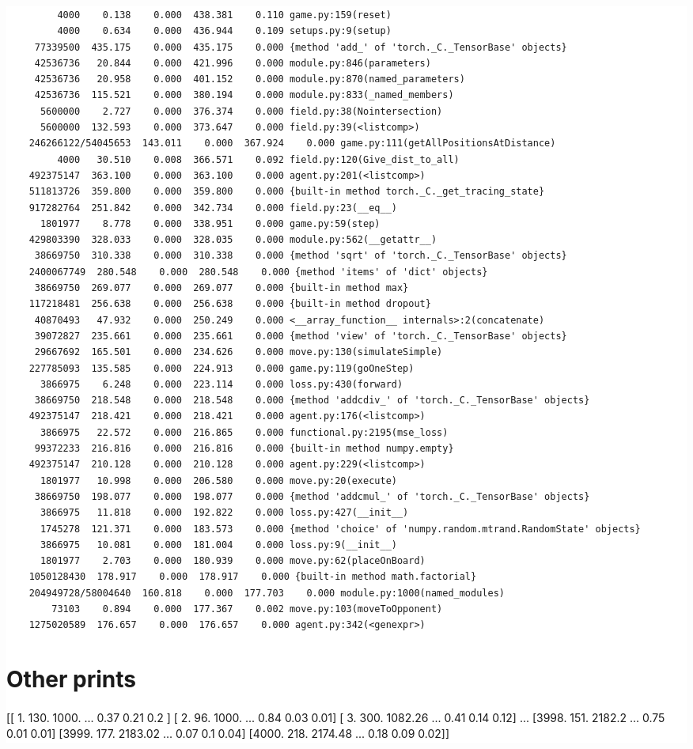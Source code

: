              4000    0.138    0.000  438.381    0.110 game.py:159(reset)
             4000    0.634    0.000  436.944    0.109 setups.py:9(setup)
         77339500  435.175    0.000  435.175    0.000 {method 'add_' of 'torch._C._TensorBase' objects}
         42536736   20.844    0.000  421.996    0.000 module.py:846(parameters)
         42536736   20.958    0.000  401.152    0.000 module.py:870(named_parameters)
         42536736  115.521    0.000  380.194    0.000 module.py:833(_named_members)
          5600000    2.727    0.000  376.374    0.000 field.py:38(Nointersection)
          5600000  132.593    0.000  373.647    0.000 field.py:39(<listcomp>)
        246266122/54045653  143.011    0.000  367.924    0.000 game.py:111(getAllPositionsAtDistance)
             4000   30.510    0.008  366.571    0.092 field.py:120(Give_dist_to_all)
        492375147  363.100    0.000  363.100    0.000 agent.py:201(<listcomp>)
        511813726  359.800    0.000  359.800    0.000 {built-in method torch._C._get_tracing_state}
        917282764  251.842    0.000  342.734    0.000 field.py:23(__eq__)
          1801977    8.778    0.000  338.951    0.000 game.py:59(step)
        429803390  328.033    0.000  328.035    0.000 module.py:562(__getattr__)
         38669750  310.338    0.000  310.338    0.000 {method 'sqrt' of 'torch._C._TensorBase' objects}
        2400067749  280.548    0.000  280.548    0.000 {method 'items' of 'dict' objects}
         38669750  269.077    0.000  269.077    0.000 {built-in method max}
        117218481  256.638    0.000  256.638    0.000 {built-in method dropout}
         40870493   47.932    0.000  250.249    0.000 <__array_function__ internals>:2(concatenate)
         39072827  235.661    0.000  235.661    0.000 {method 'view' of 'torch._C._TensorBase' objects}
         29667692  165.501    0.000  234.626    0.000 move.py:130(simulateSimple)
        227785093  135.585    0.000  224.913    0.000 game.py:119(goOneStep)
          3866975    6.248    0.000  223.114    0.000 loss.py:430(forward)
         38669750  218.548    0.000  218.548    0.000 {method 'addcdiv_' of 'torch._C._TensorBase' objects}
        492375147  218.421    0.000  218.421    0.000 agent.py:176(<listcomp>)
          3866975   22.572    0.000  216.865    0.000 functional.py:2195(mse_loss)
         99372233  216.816    0.000  216.816    0.000 {built-in method numpy.empty}
        492375147  210.128    0.000  210.128    0.000 agent.py:229(<listcomp>)
          1801977   10.998    0.000  206.580    0.000 move.py:20(execute)
         38669750  198.077    0.000  198.077    0.000 {method 'addcmul_' of 'torch._C._TensorBase' objects}
          3866975   11.818    0.000  192.822    0.000 loss.py:427(__init__)
          1745278  121.371    0.000  183.573    0.000 {method 'choice' of 'numpy.random.mtrand.RandomState' objects}
          3866975   10.081    0.000  181.004    0.000 loss.py:9(__init__)
          1801977    2.703    0.000  180.939    0.000 move.py:62(placeOnBoard)
        1050128430  178.917    0.000  178.917    0.000 {built-in method math.factorial}
        204949728/58004640  160.818    0.000  177.703    0.000 module.py:1000(named_modules)
            73103    0.894    0.000  177.367    0.002 move.py:103(moveToOpponent)
        1275020589  176.657    0.000  176.657    0.000 agent.py:342(<genexpr>)


# Other prints

[[   1.    130.   1000.   ...    0.37    0.21    0.2 ]
 [   2.     96.   1000.   ...    0.84    0.03    0.01]
 [   3.    300.   1082.26 ...    0.41    0.14    0.12]
 ...
 [3998.    151.   2182.2  ...    0.75    0.01    0.01]
 [3999.    177.   2183.02 ...    0.07    0.1     0.04]
 [4000.    218.   2174.48 ...    0.18    0.09    0.02]]
